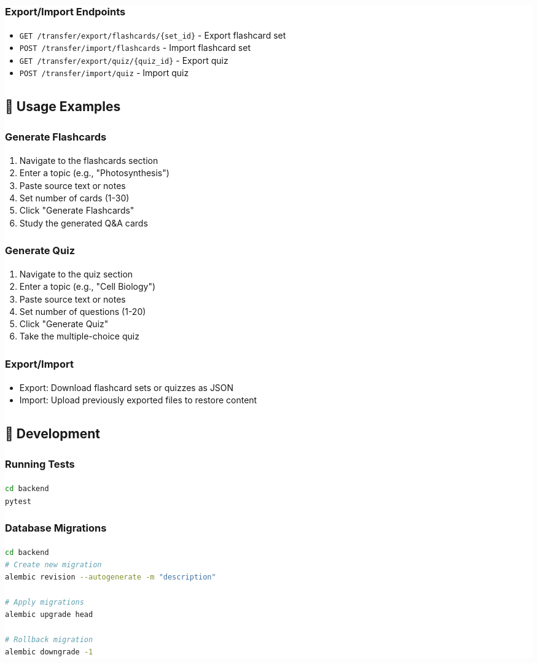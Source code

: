 ### Export/Import Endpoints
- `GET /transfer/export/flashcards/{set_id}` - Export flashcard set
- `POST /transfer/import/flashcards` - Import flashcard set
- `GET /transfer/export/quiz/{quiz_id}` - Export quiz
- `POST /transfer/import/quiz` - Import quiz

## 🎯 Usage Examples

### Generate Flashcards
1. Navigate to the flashcards section
2. Enter a topic (e.g., "Photosynthesis")
3. Paste source text or notes
4. Set number of cards (1-30)
5. Click "Generate Flashcards"
6. Study the generated Q&A cards

### Generate Quiz
1. Navigate to the quiz section
2. Enter a topic (e.g., "Cell Biology")
3. Paste source text or notes
4. Set number of questions (1-20)
5. Click "Generate Quiz"
6. Take the multiple-choice quiz

### Export/Import
- Export: Download flashcard sets or quizzes as JSON
- Import: Upload previously exported files to restore content

## 🔧 Development

### Running Tests
```bash
cd backend
pytest
```

### Database Migrations
```bash
cd backend
# Create new migration
alembic revision --autogenerate -m "description"

# Apply migrations
alembic upgrade head

# Rollback migration
alembic downgrade -1
```
